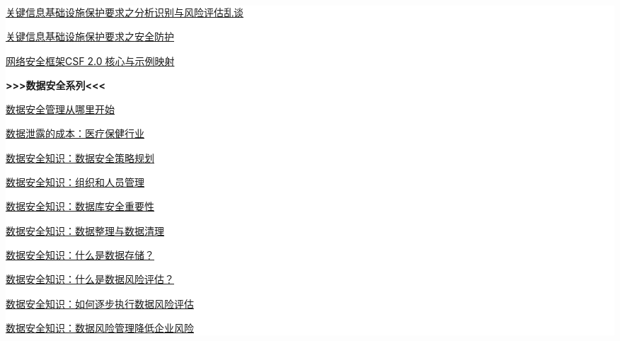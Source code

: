   
[关键信息基础设施保护要求之分析识别与风险评估乱谈](https://mp.weixin.qq.com/s?__biz=MzA5MzU5MzQzMA==&mid=2652113276&idx=1&sn=5cb7974fba9a0c1889df073694b0c559&scene=21#wechat_redirect)  
  
  
[关键信息基础设施保护要求之安全防护](https://mp.weixin.qq.com/s?__biz=MzA5MzU5MzQzMA==&mid=2652113321&idx=1&sn=ba33acbb40aabeb573df0d155fb6a477&scene=21#wechat_redirect)  
  
  
[网络安全框架CSF 2.0 核心与示例映射](https://mp.weixin.qq.com/s?__biz=MzA5MzU5MzQzMA==&mid=2652113338&idx=1&sn=e6879719846d0f9c0c1d7b182127f5fb&scene=21#wechat_redirect)  
  
  
**>>>数据安全系列<<<**  
  
[数据安全管理从哪里开始](http://mp.weixin.qq.com/s?__biz=MzA5MzU5MzQzMA==&mid=2652103384&idx=1&sn=391073e6109ff105f02be9029e01c697&chksm=8bbcc8e1bccb41f7fe478a3d22757d61f10dcf42548c1c02c0579b8f161277e527ba98ccb542&scene=21#wechat_redirect)  
  
  
[数据泄露的成本：医疗保健行业](http://mp.weixin.qq.com/s?__biz=MzA5MzU5MzQzMA==&mid=2652109243&idx=2&sn=cd2405090c5d26f97c602946d3f8eea1&chksm=8bbcd382bccb5a94114aa6fda3d3ba0629eb958a6b7a9711889d552a029462d64ac97e3a46da&scene=21#wechat_redirect)  
  
  
[数据安全知识：数据安全策略规划](http://mp.weixin.qq.com/s?__biz=MzA5MzU5MzQzMA==&mid=2652104021&idx=1&sn=7f80bb27ce6ad7c9debe83c172ff9f73&chksm=8bbccf6cbccb467a0971b9de4a8b14851c2666ad6934a88b8324a1ffc4b5cf5109cbc3976697&scene=21#wechat_redirect)  
  
  
[数据安全知识：组织和人员管理](http://mp.weixin.qq.com/s?__biz=MzA5MzU5MzQzMA==&mid=2652109274&idx=1&sn=7be5a754d4667aa47c46b16f1b4d0579&chksm=8bbcd3e3bccb5af52e3d908edb77e57505315689950e24754a3152a80528ab6745788a318ec3&scene=21#wechat_redirect)  
  
  
[数据安全知识：数据库安全重要性](http://mp.weixin.qq.com/s?__biz=MzA5MzU5MzQzMA==&mid=2652104183&idx=2&sn=f2a98256b0497ce3a99c0ad30223bf40&chksm=8bbccfcebccb46d8aac9f8a5c8d1f46061ca61ad69b3a61d52d3dc614e1e18ae65d982a5574b&scene=21#wechat_redirect)  
  
  
[数据安全知识：数据整理与数据清理](http://mp.weixin.qq.com/s?__biz=MzA5MzU5MzQzMA==&mid=2652105810&idx=2&sn=97ff4a8d1f2c7f3f6a0252f4df58b20b&chksm=8bbcc66bbccb4f7d058c46bc9c67d34c2042993f2ad32c7732d9816f8dfa4abb7e10f0fd307f&scene=21#wechat_redirect)  
  
  
[数据安全知识：什么是数据存储？](http://mp.weixin.qq.com/s?__biz=MzA5MzU5MzQzMA==&mid=2652108099&idx=1&sn=0ccf837988c4dc590d1fd9d634d0c02b&chksm=8bbcdf7abccb566cfa3ab37a304567fbca0833291b7f0cb99d36cdebd9d1f58ae72d03d82cd2&scene=21#wechat_redirect)  
  
  
[数据安全知识：什么是数据风险评估？](http://mp.weixin.qq.com/s?__biz=MzA5MzU5MzQzMA==&mid=2652106123&idx=1&sn=5f1a4c50b11a1155b22e8d5f01f5c6ca&chksm=8bbcc7b2bccb4ea46d1666254d8f027d2e68d4f38a621f4d7cc05d398f342a0eabeecb29be2e&scene=21#wechat_redirect)  
  
  
[数据安全知识：如何逐步执行数据风险评估](http://mp.weixin.qq.com/s?__biz=MzA5MzU5MzQzMA==&mid=2652106385&idx=1&sn=a71f4b9827f82daff6b5ff61d1f66d2d&chksm=8bbcc4a8bccb4dbe639df71411c12a859b26da7b4fd84b544effc20d98426fd628af59a8c868&scene=21#wechat_redirect)  
  
  
[数据安全知识：数据风险管理降低企业风险](http://mp.weixin.qq.com/s?__biz=MzA5MzU5MzQzMA==&mid=2652106372&idx=2&sn=9ad51e532256b7fbe3aefdf7ec804777&chksm=8bbcc4bdbccb4dabb0cd03a18862dd076ebd798a0bd2aae82a5916e8f9a04b53e5fcd344feb6&scene=21#wechat_redirect)  
  